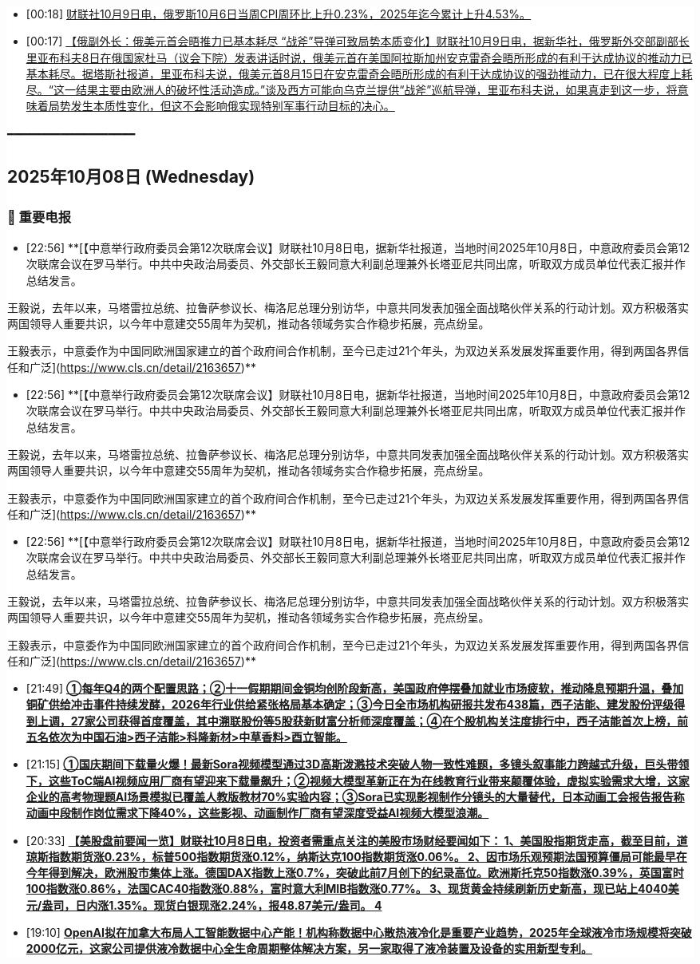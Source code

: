   - [00:18] [财联社10月9日电，俄罗斯10月6日当周CPI周环比上升0.23%，2025年迄今累计上升4.53%。](https://www.cls.cn/detail/2163677)

  - [00:17] [【俄副外长：俄美元首会晤推力已基本耗尽 “战斧”导弹可致局势本质变化】财联社10月9日电，据新华社，俄罗斯外交部副部长里亚布科夫8日在俄国家杜马（议会下院）发表讲话时说，俄美元首在美国阿拉斯加州安克雷奇会晤所形成的有利于达成协议的推动力已基本耗尽。据塔斯社报道，里亚布科夫说，俄美元首8月15日在安克雷奇会晤所形成的有利于达成协议的强劲推动力，已在很大程度上耗尽。“这一结果主要由欧洲人的破坏性活动造成。”谈及西方可能向乌克兰提供“战斧”巡航导弹，里亚布科夫说，如果真走到这一步，将意味着局势发生本质性变化，但这不会影响俄实现特别军事行动目标的决心。](https://www.cls.cn/detail/2163676)

━━━━━━━━━━━━━━━━━━━

## 2025年10月08日 (Wednesday)

### 🔴 重要电报


  - [22:56] **[【中意举行政府委员会第12次联席会议】财联社10月8日电，据新华社报道，当地时间2025年10月8日，中意政府委员会第12次联席会议在罗马举行。中共中央政治局委员、外交部长王毅同意大利副总理兼外长塔亚尼共同出席，听取双方成员单位代表汇报并作总结发言。

王毅说，去年以来，马塔雷拉总统、拉鲁萨参议长、梅洛尼总理分别访华，中意共同发表加强全面战略伙伴关系的行动计划。双方积极落实两国领导人重要共识，以今年中意建交55周年为契机，推动各领域务实合作稳步拓展，亮点纷呈。

王毅表示，中意委作为中国同欧洲国家建立的首个政府间合作机制，至今已走过21个年头，为双边关系发展发挥重要作用，得到两国各界信任和广泛](https://www.cls.cn/detail/2163657)**

  - [22:56] **[【中意举行政府委员会第12次联席会议】财联社10月8日电，据新华社报道，当地时间2025年10月8日，中意政府委员会第12次联席会议在罗马举行。中共中央政治局委员、外交部长王毅同意大利副总理兼外长塔亚尼共同出席，听取双方成员单位代表汇报并作总结发言。

王毅说，去年以来，马塔雷拉总统、拉鲁萨参议长、梅洛尼总理分别访华，中意共同发表加强全面战略伙伴关系的行动计划。双方积极落实两国领导人重要共识，以今年中意建交55周年为契机，推动各领域务实合作稳步拓展，亮点纷呈。

王毅表示，中意委作为中国同欧洲国家建立的首个政府间合作机制，至今已走过21个年头，为双边关系发展发挥重要作用，得到两国各界信任和广泛](https://www.cls.cn/detail/2163657)**

  - [22:56] **[【中意举行政府委员会第12次联席会议】财联社10月8日电，据新华社报道，当地时间2025年10月8日，中意政府委员会第12次联席会议在罗马举行。中共中央政治局委员、外交部长王毅同意大利副总理兼外长塔亚尼共同出席，听取双方成员单位代表汇报并作总结发言。

王毅说，去年以来，马塔雷拉总统、拉鲁萨参议长、梅洛尼总理分别访华，中意共同发表加强全面战略伙伴关系的行动计划。双方积极落实两国领导人重要共识，以今年中意建交55周年为契机，推动各领域务实合作稳步拓展，亮点纷呈。

王毅表示，中意委作为中国同欧洲国家建立的首个政府间合作机制，至今已走过21个年头，为双边关系发展发挥重要作用，得到两国各界信任和广泛](https://www.cls.cn/detail/2163657)**

  - [21:49] **[①每年Q4的两个配置思路；②十一假期期间金铜均创阶段新高，美国政府停摆叠加就业市场疲软，推动降息预期升温，叠加铜矿供给冲击事件持续发酵，2026年行业供给紧张格局基本确定；③今日全市场机构研报共发布438篇，西子洁能、建发股份评级得到上调，27家公司获得首度覆盖，其中溯联股份等5股获新财富分析师深度覆盖；④在个股机构关注度排行中，西子洁能首次上榜，前五名依次为中国石油>西子洁能>科隆新材>中草香料>酉立智能。](https://www.cls.cn/detail/2163533)**

  - [21:15] **[①国庆期间下载量火爆！最新Sora视频模型通过3D高斯泼溅技术突破人物一致性难题，多镜头叙事能力跨越式升级，巨头带领下，这些ToC端AI视频应用厂商有望迎来下载量飙升；②视频大模型革新正在为在线教育行业带来颠覆体验，虚拟实验需求大增，这家企业的高考物理题AI场景模拟已覆盖人教版教材70%实验内容；③Sora已实现影视制作分镜头的大量替代，日本动画工会报告报告称动画中段制作岗位需求下降40%，这些影视、动画制作厂商有望深度受益AI视频大模型浪潮。](https://www.cls.cn/detail/2163576)**

  - [20:33] **[【美股盘前要闻一览】财联社10月8日电，投资者需重点关注的美股市场财经要闻如下：
1、美国股指期货走高，截至目前，道琼斯指数期货涨0.23%，标普500指数期货涨0.12%，纳斯达克100指数期货涨0.06%。
2、因市场乐观预期法国预算僵局可能最早在今年得到解决，欧洲股市集体上涨。德国DAX指数上涨0.7%，突破此前7月创下的纪录高位。欧洲斯托克50指数涨0.39%，英国富时100指数涨0.86%，法国CAC40指数涨0.88%，富时意大利MIB指数涨0.77%。
3、现货黄金持续刷新历史新高，现已站上4040美元/盎司，日内涨1.35%。现货白银现涨2.24%，报48.87美元/盎司。
4](https://www.cls.cn/detail/2163622)**

  - [19:10] **[OpenAI拟在加拿大布局人工智能数据中心产能！机构称数据中心散热液冷化是重要产业趋势，2025年全球液冷市场规模将突破2000亿元，这家公司提供液冷数据中心全生命周期整体解决方案，另一家取得了液冷装置及设备的实用新型专利。](https://www.cls.cn/detail/2163589)**
